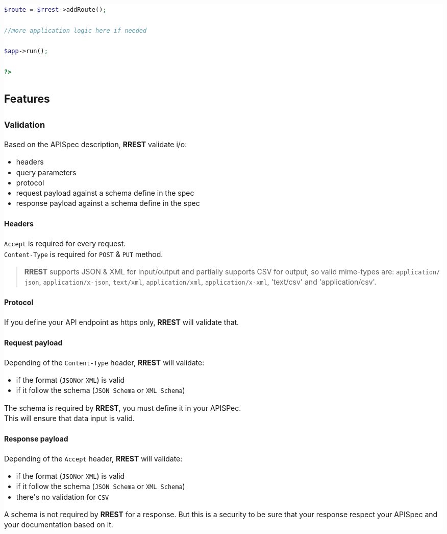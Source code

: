 ```php
$route = $rrest->addRoute();

//more application logic here if needed

$app->run();

?>
```

## Features

### Validation

Based on the APISpec description, **RREST** validate i/o:
* headers
* query parameters
* protocol
* request payload against a schema define in the spec
* response payload against a schema define in the spec


#### Headers

`Accept` is required for every request.  
`Content-Type` is required for `POST` & `PUT` method.

> **RREST** supports JSON & XML for input/output and partially supports CSV for
> output, so valid mime-types are: `application/json`, `application/x-json`,
> `text/xml`, `application/xml`, `application/x-xml`, 'text/csv' and
> 'application/csv'.

#### Protocol

If you define your API endpoint as https only, **RREST** will validate that.

#### Request payload

Depending of the `Content-Type` header, **RREST** will validate:
* if the format (`JSON`or `XML`) is valid
* if it follow the schema (`JSON Schema` or `XML Schema`)

The schema is required by **RREST**, you must define it in your APISPec.  
This will ensure that data input is valid.


#### Response payload

Depending of the `Accept` header, **RREST** will validate:
* if the format (`JSON`or `XML`) is valid
* if it follow the schema (`JSON Schema` or `XML Schema`)
* there's no validation for `CSV`

A schema is not required by **RREST** for a response. But this is a security to be sure that your response
respect your APISpec and your documentation based on it.
